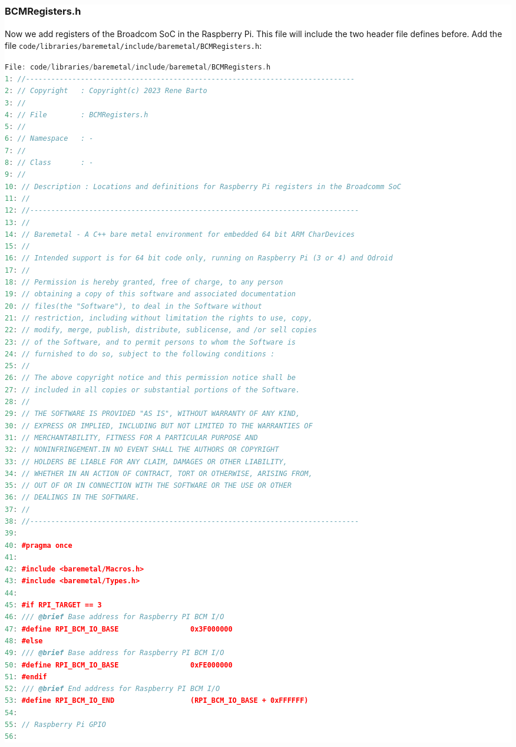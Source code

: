 ### BCMRegisters.h

Now we add registers of the Broadcom SoC in the Raspberry Pi. This file will include the two header file defines before.
Add the file `code/libraries/baremetal/include/baremetal/BCMRegisters.h`:

```cpp
File: code/libraries/baremetal/include/baremetal/BCMRegisters.h
1: //------------------------------------------------------------------------------
2: // Copyright   : Copyright(c) 2023 Rene Barto
3: //
4: // File        : BCMRegisters.h
5: //
6: // Namespace   : -
7: //
8: // Class       : -
9: //
10: // Description : Locations and definitions for Raspberry Pi registers in the Broadcomm SoC
11: //
12: //------------------------------------------------------------------------------
13: //
14: // Baremetal - A C++ bare metal environment for embedded 64 bit ARM CharDevices
15: //
16: // Intended support is for 64 bit code only, running on Raspberry Pi (3 or 4) and Odroid
17: //
18: // Permission is hereby granted, free of charge, to any person
19: // obtaining a copy of this software and associated documentation
20: // files(the "Software"), to deal in the Software without
21: // restriction, including without limitation the rights to use, copy,
22: // modify, merge, publish, distribute, sublicense, and /or sell copies
23: // of the Software, and to permit persons to whom the Software is
24: // furnished to do so, subject to the following conditions :
25: //
26: // The above copyright notice and this permission notice shall be
27: // included in all copies or substantial portions of the Software.
28: //
29: // THE SOFTWARE IS PROVIDED "AS IS", WITHOUT WARRANTY OF ANY KIND,
30: // EXPRESS OR IMPLIED, INCLUDING BUT NOT LIMITED TO THE WARRANTIES OF
31: // MERCHANTABILITY, FITNESS FOR A PARTICULAR PURPOSE AND
32: // NONINFRINGEMENT.IN NO EVENT SHALL THE AUTHORS OR COPYRIGHT
33: // HOLDERS BE LIABLE FOR ANY CLAIM, DAMAGES OR OTHER LIABILITY,
34: // WHETHER IN AN ACTION OF CONTRACT, TORT OR OTHERWISE, ARISING FROM,
35: // OUT OF OR IN CONNECTION WITH THE SOFTWARE OR THE USE OR OTHER
36: // DEALINGS IN THE SOFTWARE.
37: //
38: //------------------------------------------------------------------------------
39: 
40: #pragma once
41: 
42: #include <baremetal/Macros.h>
43: #include <baremetal/Types.h>
44: 
45: #if RPI_TARGET == 3
46: /// @brief Base address for Raspberry PI BCM I/O
47: #define RPI_BCM_IO_BASE                 0x3F000000
48: #else
49: /// @brief Base address for Raspberry PI BCM I/O
50: #define RPI_BCM_IO_BASE                 0xFE000000
51: #endif
52: /// @brief End address for Raspberry PI BCM I/O
53: #define RPI_BCM_IO_END                  (RPI_BCM_IO_BASE + 0xFFFFFF)
54: 
55: // Raspberry Pi GPIO
56: 
```